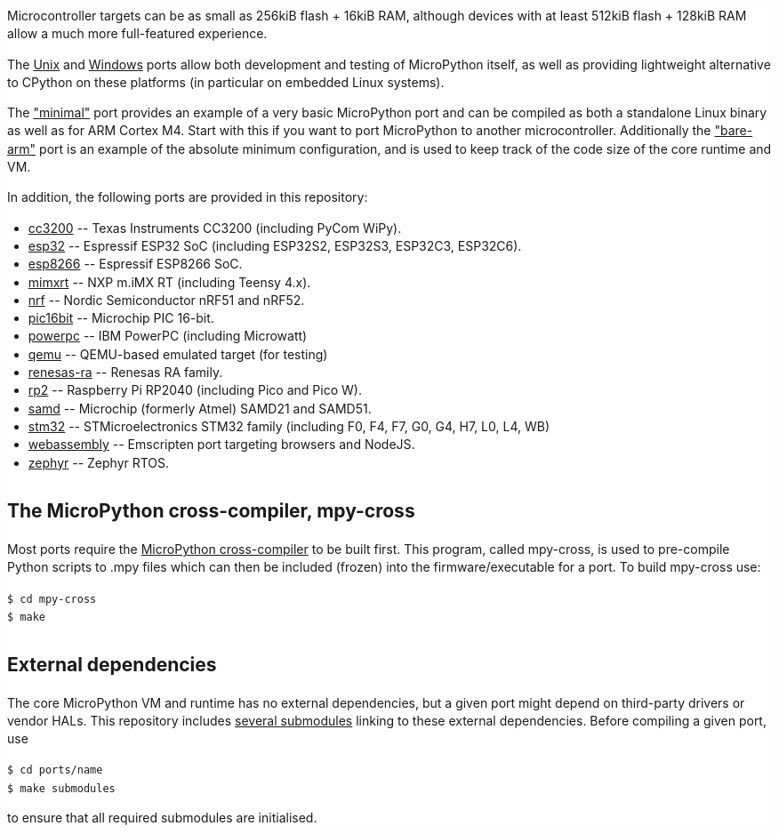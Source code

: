Microcontroller targets can be as small as 256kiB flash + 16kiB RAM, although
devices with at least 512kiB flash + 128kiB RAM allow a much more
full-featured experience.

The [Unix](ports/unix) and [Windows](ports/windows) ports allow both
development and testing of MicroPython itself, as well as providing
lightweight alternative to CPython on these platforms (in particular on
embedded Linux systems).

The ["minimal"](ports/minimal) port provides an example of a very basic
MicroPython port and can be compiled as both a standalone Linux binary as
well as for ARM Cortex M4. Start with this if you want to port MicroPython to
another microcontroller. Additionally the ["bare-arm"](ports/bare-arm) port
is an example of the absolute minimum configuration, and is used to keep
track of the code size of the core runtime and VM.

In addition, the following ports are provided in this repository:
 - [cc3200](ports/cc3200) -- Texas Instruments CC3200 (including PyCom WiPy).
 - [esp32](ports/esp32) -- Espressif ESP32 SoC (including ESP32S2, ESP32S3, ESP32C3, ESP32C6).
 - [esp8266](ports/esp8266) -- Espressif ESP8266 SoC.
 - [mimxrt](ports/mimxrt) -- NXP m.iMX RT (including Teensy 4.x).
 - [nrf](ports/nrf) -- Nordic Semiconductor nRF51 and nRF52.
 - [pic16bit](ports/pic16bit) -- Microchip PIC 16-bit.
 - [powerpc](ports/powerpc) -- IBM PowerPC (including Microwatt)
 - [qemu](ports/qemu) -- QEMU-based emulated target (for testing)
 - [renesas-ra](ports/renesas-ra) -- Renesas RA family.
 - [rp2](ports/rp2) -- Raspberry Pi RP2040 (including Pico and Pico W).
 - [samd](ports/samd) -- Microchip (formerly Atmel) SAMD21 and SAMD51.
 - [stm32](ports/stm32) -- STMicroelectronics STM32 family (including F0, F4, F7, G0, G4, H7, L0, L4, WB)
 - [webassembly](ports/webassembly) -- Emscripten port targeting browsers and NodeJS.
 - [zephyr](ports/zephyr) -- Zephyr RTOS.

The MicroPython cross-compiler, mpy-cross
-----------------------------------------

Most ports require the [MicroPython cross-compiler](mpy-cross) to be built
first.  This program, called mpy-cross, is used to pre-compile Python scripts
to .mpy files which can then be included (frozen) into the
firmware/executable for a port.  To build mpy-cross use:

    $ cd mpy-cross
    $ make

External dependencies
---------------------

The core MicroPython VM and runtime has no external dependencies, but a given
port might depend on third-party drivers or vendor HALs. This repository
includes [several submodules](lib/) linking to these external dependencies.
Before compiling a given port, use

    $ cd ports/name
    $ make submodules

to ensure that all required submodules are initialised.
